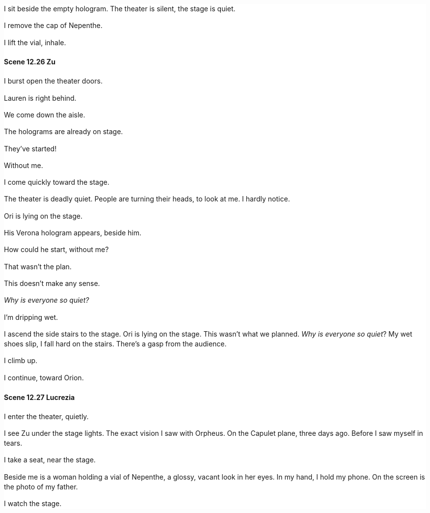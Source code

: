 
I sit beside the empty hologram. The theater is silent, the stage is quiet.  

I remove the cap of Nepenthe.  

I lift the vial, inhale.  



#### Scene 12.26 Zu  

I burst open the theater doors.  

Lauren is right behind.  

We come down the aisle.  

The holograms are already on stage.  

They’ve started!  

Without me.  

I come quickly toward the stage.  

The theater is deadly quiet. People are turning their heads, to look at me. I hardly notice.  

Ori is lying on the stage.  

His Verona hologram appears, beside him.  

How could he start, without me?  

That wasn’t the plan.  

This doesn’t make any sense.  

*Why is everyone so quiet?*  

I’m dripping wet.  

I ascend the side stairs to the stage. Ori is lying on the stage. This wasn’t what we planned. *Why is everyone so quiet*? My wet shoes slip, I fall hard on the stairs. There’s a gasp from the audience.  

I climb up.  

I continue, toward Orion.  



#### Scene 12.27 Lucrezia  

I enter the theater, quietly.  

I see Zu under the stage lights. The exact vision I saw with Orpheus. On the Capulet plane, three days ago. Before I saw myself in tears.  

I take a seat, near the stage.  

Beside me is a woman holding a vial of Nepenthe, a glossy, vacant look in her eyes. In my hand, I hold my phone. On the screen is the photo of my father.  

I watch the stage.  
